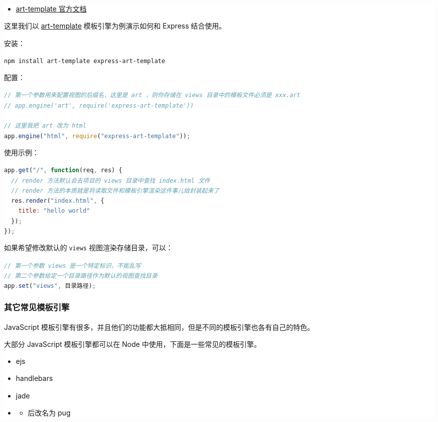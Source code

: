 - [art-template 官方文档](https://aui.github.io/art-template/)

这里我们以 [art-template](https://github.com/aui/art-template) 模板引擎为例演示如何和 Express 结合使用。



安装：

```shell
npm install art-template express-art-template
```



配置：

```javascript
// 第一个参数用来配置视图的后缀名，这里是 art ，则你存储在 views 目录中的模板文件必须是 xxx.art
// app.engine('art', require('express-art-template'))

// 这里我把 art 改为 html
app.engine("html", require("express-art-template"));
```



使用示例：

```javascript
app.get("/", function(req, res) {
  // render 方法默认会去项目的 views 目录中查找 index.html 文件
  // render 方法的本质就是将读取文件和模板引擎渲染这件事儿给封装起来了
  res.render("index.html", {
    title: "hello world"
  });
});
```



如果希望修改默认的 `views` 视图渲染存储目录，可以：

```javascript
// 第一个参数 views 是一个特定标识，不能乱写
// 第二个参数给定一个目录路径作为默认的视图查找目录
app.set("views", 目录路径);
```



### 其它常见模板引擎



JavaScript 模板引擎有很多，并且他们的功能都大抵相同，但是不同的模板引擎也各有自己的特色。

大部分 JavaScript 模板引擎都可以在 Node 中使用，下面是一些常见的模板引擎。

- ejs

- handlebars

- jade

- - 后改名为 pug
